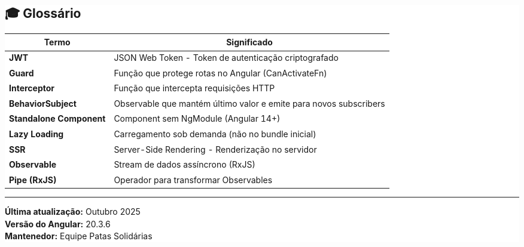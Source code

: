 ## 🎓 Glossário

| Termo | Significado |
|-------|-------------|
| **JWT** | JSON Web Token - Token de autenticação criptografado |
| **Guard** | Função que protege rotas no Angular (CanActivateFn) |
| **Interceptor** | Função que intercepta requisições HTTP |
| **BehaviorSubject** | Observable que mantém último valor e emite para novos subscribers |
| **Standalone Component** | Component sem NgModule (Angular 14+) |
| **Lazy Loading** | Carregamento sob demanda (não no bundle inicial) |
| **SSR** | Server-Side Rendering - Renderização no servidor |
| **Observable** | Stream de dados assíncrono (RxJS) |
| **Pipe (RxJS)** | Operador para transformar Observables |

---

**Última atualização:** Outubro 2025  
**Versão do Angular:** 20.3.6  
**Mantenedor:** Equipe Patas Solidárias
